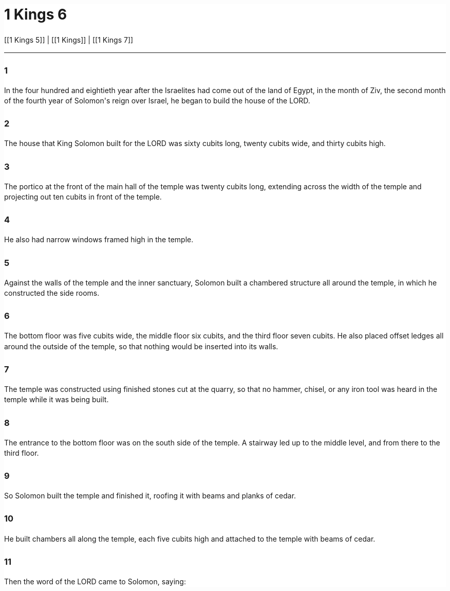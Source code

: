 # 1 Kings 6

[[1 Kings 5]] | [[1 Kings]] | [[1 Kings 7]]

---

### 1
In the four hundred and eightieth year after the Israelites had come out of the land of Egypt, in the month of Ziv, the second month of the fourth year of Solomon's reign over Israel, he began to build the house of the LORD.

### 2
The house that King Solomon built for the LORD was sixty cubits long, twenty cubits wide, and thirty cubits high.

### 3
The portico at the front of the main hall of the temple was twenty cubits long, extending across the width of the temple and projecting out ten cubits in front of the temple.

### 4
He also had narrow windows framed high in the temple.

### 5
Against the walls of the temple and the inner sanctuary, Solomon built a chambered structure all around the temple, in which he constructed the side rooms.

### 6
The bottom floor was five cubits wide, the middle floor six cubits, and the third floor seven cubits. He also placed offset ledges all around the outside of the temple, so that nothing would be inserted into its walls.

### 7
The temple was constructed using finished stones cut at the quarry, so that no hammer, chisel, or any iron tool was heard in the temple while it was being built.

### 8
The entrance to the bottom floor was on the south side of the temple. A stairway led up to the middle level, and from there to the third floor.

### 9
So Solomon built the temple and finished it, roofing it with beams and planks of cedar.

### 10
He built chambers all along the temple, each five cubits high and attached to the temple with beams of cedar.

### 11
Then the word of the LORD came to Solomon, saying:
